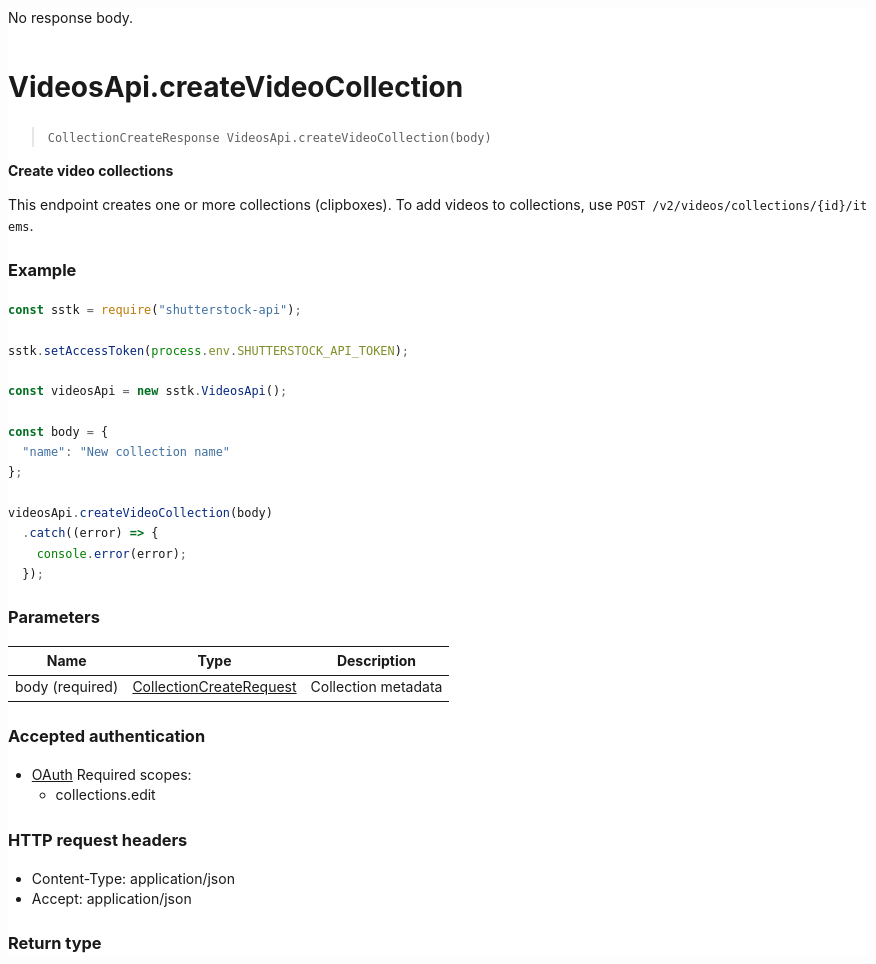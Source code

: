 No response body.


<a name="createVideoCollection"></a>
# VideosApi.createVideoCollection
> `CollectionCreateResponse VideosApi.createVideoCollection(body)`

**Create video collections**

This endpoint creates one or more collections (clipboxes). To add videos to collections, use `POST /v2/videos/collections/{id}/items`.

### Example

```javascript
const sstk = require("shutterstock-api");

sstk.setAccessToken(process.env.SHUTTERSTOCK_API_TOKEN);

const videosApi = new sstk.VideosApi();

const body = {
  "name": "New collection name"
};

videosApi.createVideoCollection(body)
  .catch((error) => {
    console.error(error);
  });

```


### Parameters


Name | Type | Description
------------- | ------------- | -------------
 body (required) | [CollectionCreateRequest](CollectionCreateRequest.md)| Collection metadata 

### Accepted authentication


- [OAuth](../README.md#OAuth_authentication) Required scopes:
  - collections.edit


### HTTP request headers


- Content-Type: application/json
- Accept: application/json

### Return type
